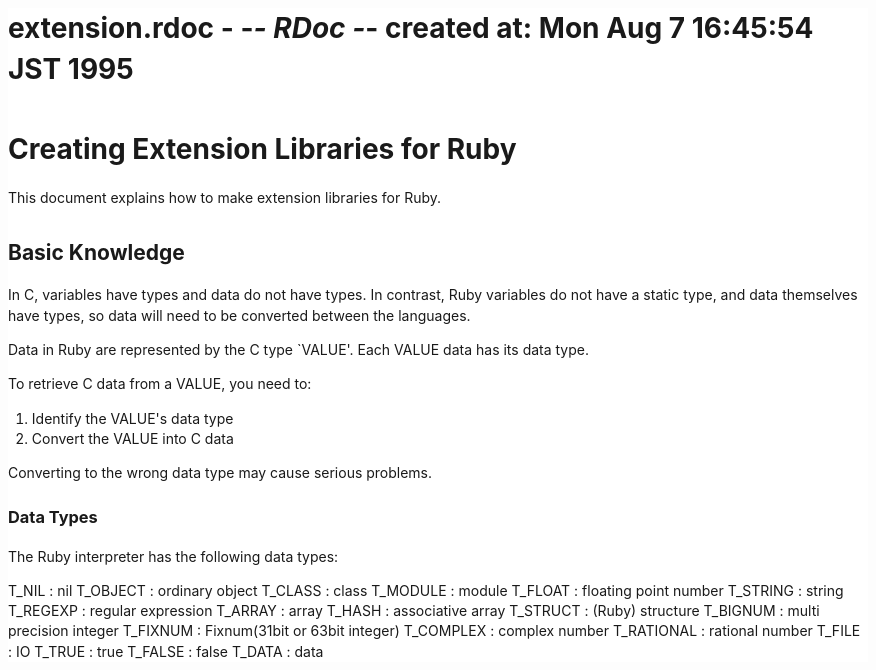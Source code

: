# extension.rdoc -  -*- RDoc -*- created at: Mon Aug  7 16:45:54 JST 1995

# Creating Extension Libraries for Ruby

This document explains how to make extension libraries for Ruby.

## Basic Knowledge

In C, variables have types and data do not have types.  In contrast, Ruby
variables do not have a static type, and data themselves have types, so data
will need to be converted between the languages.

Data in Ruby are represented by the C type `VALUE'.  Each VALUE data has its
data type.

To retrieve C data from a VALUE, you need to:

1.  Identify the VALUE's data type
2.  Convert the VALUE into C data


Converting to the wrong data type may cause serious problems.

### Data Types

The Ruby interpreter has the following data types:

T_NIL
:   nil
T_OBJECT
:   ordinary object
T_CLASS
:   class
T_MODULE
:   module
T_FLOAT
:   floating point number
T_STRING
:   string
T_REGEXP
:   regular expression
T_ARRAY
:   array
T_HASH
:   associative array
T_STRUCT
:   (Ruby) structure
T_BIGNUM
:   multi precision integer
T_FIXNUM
:   Fixnum(31bit or 63bit integer)
T_COMPLEX
:   complex number
T_RATIONAL
:   rational number
T_FILE
:   IO
T_TRUE
:   true
T_FALSE
:   false
T_DATA
:   data